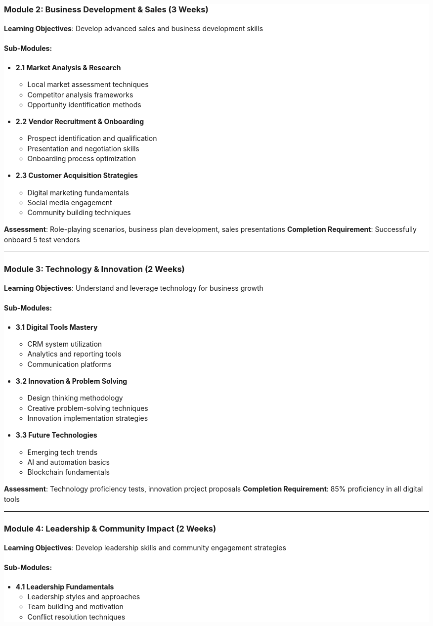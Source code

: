 
### **Module 2: Business Development & Sales (3 Weeks)**
**Learning Objectives**: Develop advanced sales and business development skills

#### **Sub-Modules**:
- **2.1 Market Analysis & Research**
  - Local market assessment techniques
  - Competitor analysis frameworks
  - Opportunity identification methods
  
- **2.2 Vendor Recruitment & Onboarding**
  - Prospect identification and qualification
  - Presentation and negotiation skills
  - Onboarding process optimization
  
- **2.3 Customer Acquisition Strategies**
  - Digital marketing fundamentals
  - Social media engagement
  - Community building techniques

**Assessment**: Role-playing scenarios, business plan development, sales presentations
**Completion Requirement**: Successfully onboard 5 test vendors

---

### **Module 3: Technology & Innovation (2 Weeks)**
**Learning Objectives**: Understand and leverage technology for business growth

#### **Sub-Modules**:
- **3.1 Digital Tools Mastery**
  - CRM system utilization
  - Analytics and reporting tools
  - Communication platforms
  
- **3.2 Innovation & Problem Solving**
  - Design thinking methodology
  - Creative problem-solving techniques
  - Innovation implementation strategies
  
- **3.3 Future Technologies**
  - Emerging tech trends
  - AI and automation basics
  - Blockchain fundamentals

**Assessment**: Technology proficiency tests, innovation project proposals
**Completion Requirement**: 85% proficiency in all digital tools

---

### **Module 4: Leadership & Community Impact (2 Weeks)**
**Learning Objectives**: Develop leadership skills and community engagement strategies

#### **Sub-Modules**:
- **4.1 Leadership Fundamentals**
  - Leadership styles and approaches
  - Team building and motivation
  - Conflict resolution techniques
  